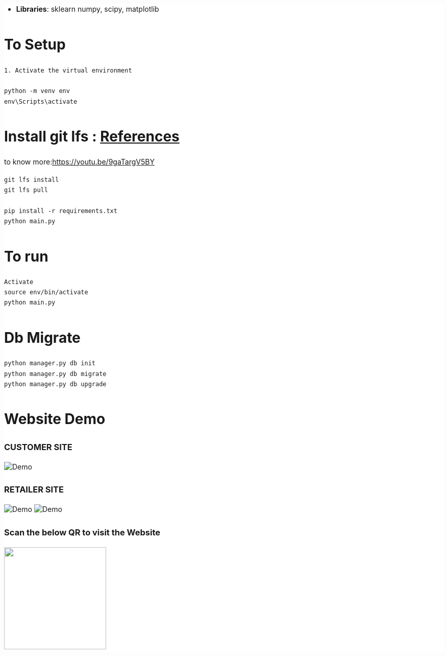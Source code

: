 - **Libraries**: sklearn numpy, scipy, matplotlib

# To Setup 
```
1. Activate the virtual environment
  	
python -m venv env
env\Scripts\activate
```

# Install git lfs : [References](https://docs.github.com/en/github/managing-large-files/installing-git-large-file-storage#:~:text=Installing%20Git%20Large%20File%20Storage.%201%20Navigate%20to,Premium%20Support.%20Be%20sure%20to%20include%20...%20)
to know more:https://youtu.be/9gaTargV5BY

	git lfs install 
	git lfs pull

	pip install -r requirements.txt
	python main.py

# To run 
	Activate 
	source env/bin/activate
	python main.py

# Db Migrate
```
python manager.py db init
python manager.py db migrate
python manager.py db upgrade
```
# Website Demo
<h3>CUSTOMER SITE</h3> 
<img src="bookstore/README_DEMO.gif" alt="Demo" width="80%" height="90%"/> 
<h3>RETAILER SITE</h3>
<img src="https://user-images.githubusercontent.com/68437435/111871736-bc854780-89b1-11eb-9614-455e615025ae.gif" alt="Demo" width="80%" height="90%"/>
<img src="https://user-images.githubusercontent.com/68437435/111871719-a8414a80-89b1-11eb-87c0-0a3288a34add.gif" alt="Demo" width="80%" height="90%"/>
</p>

<h3>Scan the below QR to visit the Website</h3>
<img src="https://github.com/vikasdo/Book-Recommendation-Analysis/blob/main/bookstore/static/img/qrcode_booklystore.herokuapp.com.png" width="200px" height="200px"/>
<a href="https://bookly-bookstore.herokuapp.com/login" style="text-decoration:none; color:white;">Bookly Store</a>
